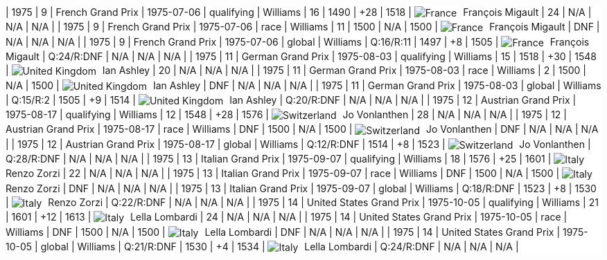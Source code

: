 | 1975 | 9 | French Grand Prix | 1975-07-06 | qualifying | Williams | 16 | 1490 | +28 | 1518 | <img src="https://upload.wikimedia.org/wikipedia/commons/c/c3/Flag_of_France.svg" alt="France" width="20" height="auto" style="vertical-align: middle; margin-right: 5px;" onerror="this.outerHTML='🇫🇷'; this.style.marginRight='5px';"/> François Migault | 24 | N/A | N/A | N/A |
| 1975 | 9 | French Grand Prix | 1975-07-06 | race | Williams | 11 | 1500 | N/A | 1500 | <img src="https://upload.wikimedia.org/wikipedia/commons/c/c3/Flag_of_France.svg" alt="France" width="20" height="auto" style="vertical-align: middle; margin-right: 5px;" onerror="this.outerHTML='🇫🇷'; this.style.marginRight='5px';"/> François Migault | DNF | N/A | N/A | N/A |
| 1975 | 9 | French Grand Prix | 1975-07-06 | global | Williams | Q:16/R:11 | 1497 | +8 | 1505 | <img src="https://upload.wikimedia.org/wikipedia/commons/c/c3/Flag_of_France.svg" alt="France" width="20" height="auto" style="vertical-align: middle; margin-right: 5px;" onerror="this.outerHTML='🇫🇷'; this.style.marginRight='5px';"/> François Migault | Q:24/R:DNF | N/A | N/A | N/A |
| 1975 | 11 | German Grand Prix | 1975-08-03 | qualifying | Williams | 15 | 1518 | +30 | 1548 | <img src="https://upload.wikimedia.org/wikipedia/commons/thumb/8/83/Flag_of_the_United_Kingdom_%283-5%29.svg/512px-Flag_of_the_United_Kingdom_%283-5%29.svg.png?20250726143817" alt="United Kingdom" width="20" height="auto" style="vertical-align: middle; margin-right: 5px;" onerror="this.outerHTML='🇬🇧'; this.style.marginRight='5px';"/> Ian Ashley | 20 | N/A | N/A | N/A |
| 1975 | 11 | German Grand Prix | 1975-08-03 | race | Williams | 2 | 1500 | N/A | 1500 | <img src="https://upload.wikimedia.org/wikipedia/commons/thumb/8/83/Flag_of_the_United_Kingdom_%283-5%29.svg/512px-Flag_of_the_United_Kingdom_%283-5%29.svg.png?20250726143817" alt="United Kingdom" width="20" height="auto" style="vertical-align: middle; margin-right: 5px;" onerror="this.outerHTML='🇬🇧'; this.style.marginRight='5px';"/> Ian Ashley | DNF | N/A | N/A | N/A |
| 1975 | 11 | German Grand Prix | 1975-08-03 | global | Williams | Q:15/R:2 | 1505 | +9 | 1514 | <img src="https://upload.wikimedia.org/wikipedia/commons/thumb/8/83/Flag_of_the_United_Kingdom_%283-5%29.svg/512px-Flag_of_the_United_Kingdom_%283-5%29.svg.png?20250726143817" alt="United Kingdom" width="20" height="auto" style="vertical-align: middle; margin-right: 5px;" onerror="this.outerHTML='🇬🇧'; this.style.marginRight='5px';"/> Ian Ashley | Q:20/R:DNF | N/A | N/A | N/A |
| 1975 | 12 | Austrian Grand Prix | 1975-08-17 | qualifying | Williams | 12 | 1548 | +28 | 1576 | <img src="https://upload.wikimedia.org/wikipedia/commons/f/f3/Flag_of_Switzerland.svg" alt="Switzerland" width="20" height="auto" style="vertical-align: middle; margin-right: 5px;" onerror="this.outerHTML='🇨🇭'; this.style.marginRight='5px';"/> Jo Vonlanthen | 28 | N/A | N/A | N/A |
| 1975 | 12 | Austrian Grand Prix | 1975-08-17 | race | Williams | DNF | 1500 | N/A | 1500 | <img src="https://upload.wikimedia.org/wikipedia/commons/f/f3/Flag_of_Switzerland.svg" alt="Switzerland" width="20" height="auto" style="vertical-align: middle; margin-right: 5px;" onerror="this.outerHTML='🇨🇭'; this.style.marginRight='5px';"/> Jo Vonlanthen | DNF | N/A | N/A | N/A |
| 1975 | 12 | Austrian Grand Prix | 1975-08-17 | global | Williams | Q:12/R:DNF | 1514 | +8 | 1523 | <img src="https://upload.wikimedia.org/wikipedia/commons/f/f3/Flag_of_Switzerland.svg" alt="Switzerland" width="20" height="auto" style="vertical-align: middle; margin-right: 5px;" onerror="this.outerHTML='🇨🇭'; this.style.marginRight='5px';"/> Jo Vonlanthen | Q:28/R:DNF | N/A | N/A | N/A |
| 1975 | 13 | Italian Grand Prix | 1975-09-07 | qualifying | Williams | 18 | 1576 | +25 | 1601 | <img src="https://upload.wikimedia.org/wikipedia/commons/0/03/Flag_of_Italy.svg" alt="Italy" width="20" height="auto" style="vertical-align: middle; margin-right: 5px;" onerror="this.outerHTML='🇮🇹'; this.style.marginRight='5px';"/> Renzo Zorzi | 22 | N/A | N/A | N/A |
| 1975 | 13 | Italian Grand Prix | 1975-09-07 | race | Williams | DNF | 1500 | N/A | 1500 | <img src="https://upload.wikimedia.org/wikipedia/commons/0/03/Flag_of_Italy.svg" alt="Italy" width="20" height="auto" style="vertical-align: middle; margin-right: 5px;" onerror="this.outerHTML='🇮🇹'; this.style.marginRight='5px';"/> Renzo Zorzi | DNF | N/A | N/A | N/A |
| 1975 | 13 | Italian Grand Prix | 1975-09-07 | global | Williams | Q:18/R:DNF | 1523 | +8 | 1530 | <img src="https://upload.wikimedia.org/wikipedia/commons/0/03/Flag_of_Italy.svg" alt="Italy" width="20" height="auto" style="vertical-align: middle; margin-right: 5px;" onerror="this.outerHTML='🇮🇹'; this.style.marginRight='5px';"/> Renzo Zorzi | Q:22/R:DNF | N/A | N/A | N/A |
| 1975 | 14 | United States Grand Prix | 1975-10-05 | qualifying | Williams | 21 | 1601 | +12 | 1613 | <img src="https://upload.wikimedia.org/wikipedia/commons/0/03/Flag_of_Italy.svg" alt="Italy" width="20" height="auto" style="vertical-align: middle; margin-right: 5px;" onerror="this.outerHTML='🇮🇹'; this.style.marginRight='5px';"/> Lella Lombardi | 24 | N/A | N/A | N/A |
| 1975 | 14 | United States Grand Prix | 1975-10-05 | race | Williams | DNF | 1500 | N/A | 1500 | <img src="https://upload.wikimedia.org/wikipedia/commons/0/03/Flag_of_Italy.svg" alt="Italy" width="20" height="auto" style="vertical-align: middle; margin-right: 5px;" onerror="this.outerHTML='🇮🇹'; this.style.marginRight='5px';"/> Lella Lombardi | DNF | N/A | N/A | N/A |
| 1975 | 14 | United States Grand Prix | 1975-10-05 | global | Williams | Q:21/R:DNF | 1530 | +4 | 1534 | <img src="https://upload.wikimedia.org/wikipedia/commons/0/03/Flag_of_Italy.svg" alt="Italy" width="20" height="auto" style="vertical-align: middle; margin-right: 5px;" onerror="this.outerHTML='🇮🇹'; this.style.marginRight='5px';"/> Lella Lombardi | Q:24/R:DNF | N/A | N/A | N/A |